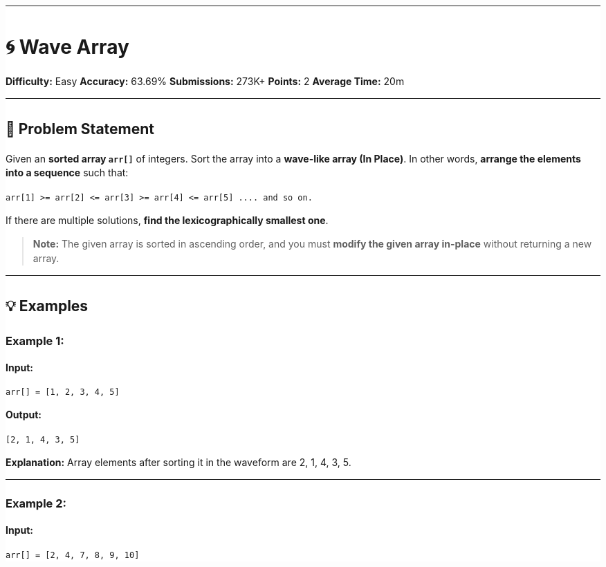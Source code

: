 
---

# 🌀 Wave Array

**Difficulty:** Easy
**Accuracy:** 63.69%
**Submissions:** 273K+
**Points:** 2
**Average Time:** 20m

---

## 📝 Problem Statement

Given an **sorted array `arr[]`** of integers. Sort the array into a **wave-like array (In Place)**. In other words, **arrange the elements into a sequence** such that:

```
arr[1] >= arr[2] <= arr[3] >= arr[4] <= arr[5] .... and so on.
```

If there are multiple solutions, **find the lexicographically smallest one**.

> **Note:**
> The given array is sorted in ascending order, and you must **modify the given array in-place** without returning a new array.

---

## 💡 Examples

### Example 1:

**Input:**

```
arr[] = [1, 2, 3, 4, 5]
```

**Output:**

```
[2, 1, 4, 3, 5]
```

**Explanation:**
Array elements after sorting it in the waveform are 2, 1, 4, 3, 5.

---

### Example 2:

**Input:**

```
arr[] = [2, 4, 7, 8, 9, 10]
```
